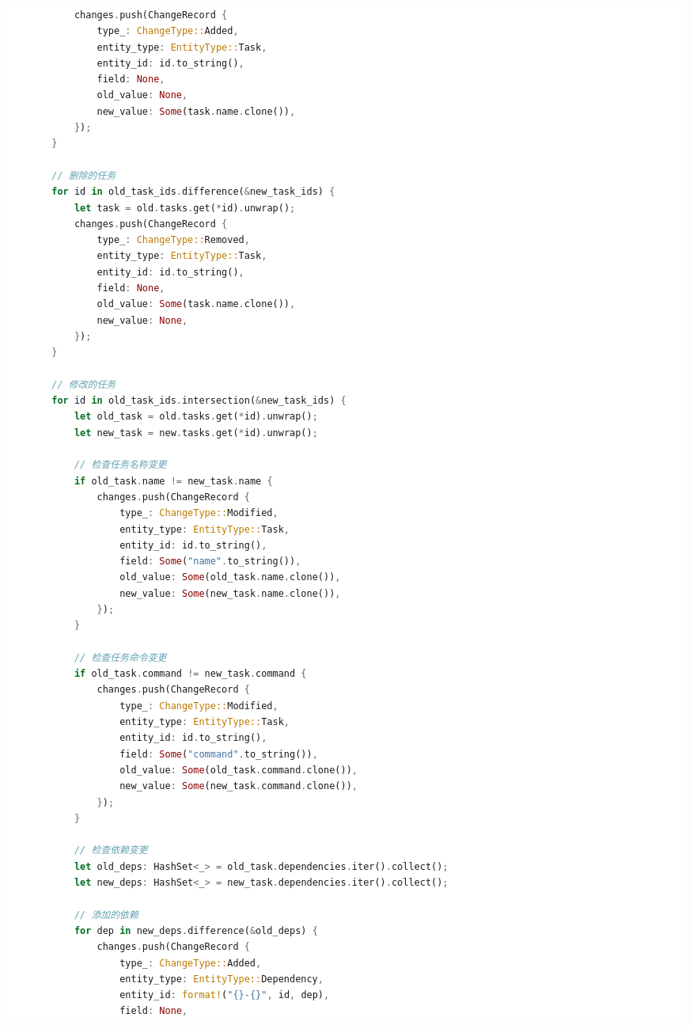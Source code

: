 ```rust
            changes.push(ChangeRecord {
                type_: ChangeType::Added,
                entity_type: EntityType::Task,
                entity_id: id.to_string(),
                field: None,
                old_value: None,
                new_value: Some(task.name.clone()),
            });
        }
        
        // 删除的任务
        for id in old_task_ids.difference(&new_task_ids) {
            let task = old.tasks.get(*id).unwrap();
            changes.push(ChangeRecord {
                type_: ChangeType::Removed,
                entity_type: EntityType::Task,
                entity_id: id.to_string(),
                field: None,
                old_value: Some(task.name.clone()),
                new_value: None,
            });
        }
        
        // 修改的任务
        for id in old_task_ids.intersection(&new_task_ids) {
            let old_task = old.tasks.get(*id).unwrap();
            let new_task = new.tasks.get(*id).unwrap();
            
            // 检查任务名称变更
            if old_task.name != new_task.name {
                changes.push(ChangeRecord {
                    type_: ChangeType::Modified,
                    entity_type: EntityType::Task,
                    entity_id: id.to_string(),
                    field: Some("name".to_string()),
                    old_value: Some(old_task.name.clone()),
                    new_value: Some(new_task.name.clone()),
                });
            }
            
            // 检查任务命令变更
            if old_task.command != new_task.command {
                changes.push(ChangeRecord {
                    type_: ChangeType::Modified,
                    entity_type: EntityType::Task,
                    entity_id: id.to_string(),
                    field: Some("command".to_string()),
                    old_value: Some(old_task.command.clone()),
                    new_value: Some(new_task.command.clone()),
                });
            }
            
            // 检查依赖变更
            let old_deps: HashSet<_> = old_task.dependencies.iter().collect();
            let new_deps: HashSet<_> = new_task.dependencies.iter().collect();
            
            // 添加的依赖
            for dep in new_deps.difference(&old_deps) {
                changes.push(ChangeRecord {
                    type_: ChangeType::Added,
                    entity_type: EntityType::Dependency,
                    entity_id: format!("{}-{}", id, dep),
                    field: None,
```